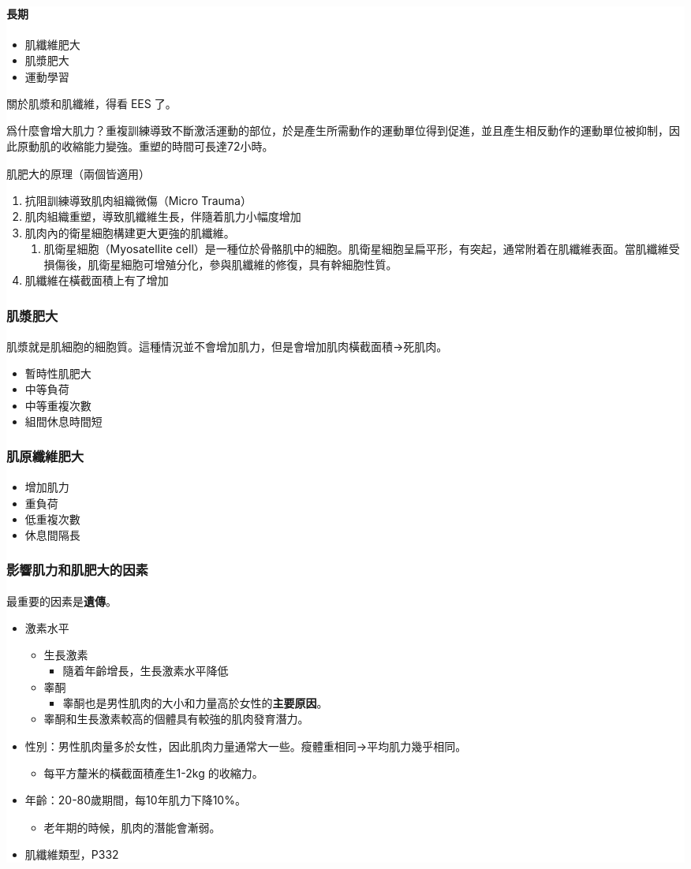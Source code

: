 #### 長期

- 肌纖維肥大
- 肌漿肥大
- 運動學習



關於肌漿和肌纖維，得看 EES 了。

爲什麼會增大肌力？重複訓練導致不斷激活運動的部位，於是產生所需動作的運動單位得到促進，並且產生相反動作的運動單位被抑制，因此原動肌的收縮能力變強。重塑的時間可長達72小時。

肌肥大的原理（兩個皆適用）

1. 抗阻訓練導致肌肉組織微傷（Micro Trauma）
2. 肌肉組織重塑，導致肌纖維生長，伴隨着肌力小幅度增加
3. 肌肉內的衛星細胞構建更大更強的肌纖維。
    1. 肌衛星細胞（Myosatellite cell）是一種位於骨骼肌中的細胞。肌衛星細胞呈扁平形，有突起，通常附着在肌纖維表面。當肌纖維受損傷後，肌衛星細胞可增殖分化，參與肌纖維的修復，具有幹細胞性質。
4. 肌纖維在橫截面積上有了增加

### 肌漿肥大

肌漿就是肌細胞的細胞質。這種情況並不會增加肌力，但是會增加肌肉橫截面積->死肌肉。

- 暫時性肌肥大
- 中等負荷
- 中等重複次數
- 組間休息時間短

### 肌原纖維肥大

- 增加肌力
- 重負荷
- 低重複次數
- 休息間隔長

### 影響肌力和肌肥大的因素

最重要的因素是**遺傳**。

+ 激素水平

    + 生長激素
        + 隨着年齡增長，生長激素水平降低
    + 睾酮
        + 睾酮也是男性肌肉的大小和力量高於女性的**主要原因**。
    + 睾酮和生長激素較高的個體具有較強的肌肉發育潛力。

+ 性別：男性肌肉量多於女性，因此肌肉力量通常大一些。瘦體重相同->平均肌力幾乎相同。

    + 每平方釐米的橫截面積產生1-2kg 的收縮力。

+ 年齡：20-80歲期間，每10年肌力下降10%。

    + 老年期的時候，肌肉的潛能會漸弱。

+ 肌纖維類型，P332
